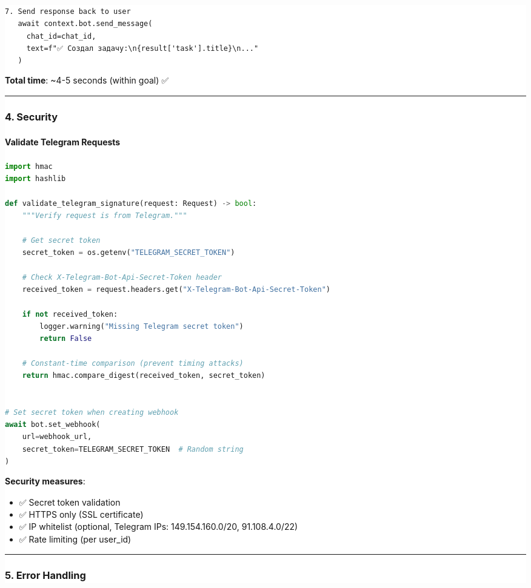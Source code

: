 ```
7. Send response back to user
   await context.bot.send_message(
     chat_id=chat_id,
     text=f"✅ Создал задачу:\n{result['task'].title}\n..."
   )
```

**Total time**: ~4-5 seconds (within goal) ✅

---

### 4. Security

#### Validate Telegram Requests
```python
import hmac
import hashlib

def validate_telegram_signature(request: Request) -> bool:
    """Verify request is from Telegram."""
    
    # Get secret token
    secret_token = os.getenv("TELEGRAM_SECRET_TOKEN")
    
    # Check X-Telegram-Bot-Api-Secret-Token header
    received_token = request.headers.get("X-Telegram-Bot-Api-Secret-Token")
    
    if not received_token:
        logger.warning("Missing Telegram secret token")
        return False
    
    # Constant-time comparison (prevent timing attacks)
    return hmac.compare_digest(received_token, secret_token)


# Set secret token when creating webhook
await bot.set_webhook(
    url=webhook_url,
    secret_token=TELEGRAM_SECRET_TOKEN  # Random string
)
```

**Security measures**:
- ✅ Secret token validation
- ✅ HTTPS only (SSL certificate)
- ✅ IP whitelist (optional, Telegram IPs: 149.154.160.0/20, 91.108.4.0/22)
- ✅ Rate limiting (per user_id)

---

### 5. Error Handling
